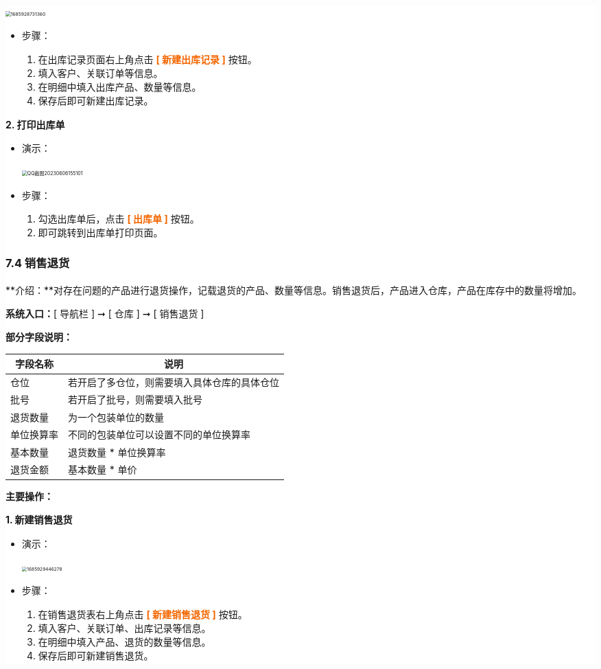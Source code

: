   <img src="https://files.catbox.moe/7r4adm.png" alt="1685928731360" style="zoom:48%;" />

* 步骤：

  1. 在出库记录页面右上角点击 <font color="#F56600">**[ 新建出库记录 ]**</font> 按钮。
  2. 填入客户、关联订单等信息。
  3. 在明细中填入出库产品、数量等信息。
  4. 保存后即可新建出库记录。



**2. 打印出库单**

* 演示：

  <img src="https://files.catbox.moe/mcx3q7.png" alt="QQ截图20230606155101" style="zoom:50%;" />

* 步骤：

  1. 勾选出库单后，点击 <font color="#F56600">**[ 出库单 ]**</font> 按钮。
  2. 即可跳转到出库单打印页面。



### 7.4 销售退货

**介绍：**对存在问题的产品进行退货操作，记载退货的产品、数量等信息。销售退货后，产品进入仓库，产品在库存中的数量将增加。

**系统入口：**[ 导航栏 ] ➞ [ 仓库 ] ➞ [ 销售退货 ]

**部分字段说明：**

| 字段名称   | 说明                                         |
| ---------- | -------------------------------------------- |
| 仓位       | 若开启了多仓位，则需要填入具体仓库的具体仓位 |
| 批号       | 若开启了批号，则需要填入批号                 |
| 退货数量   | 为一个包装单位的数量                         |
| 单位换算率 | 不同的包装单位可以设置不同的单位换算率       |
| 基本数量   | 退货数量 * 单位换算率                        |
| 退货金额   | 基本数量 * 单价                              |



**主要操作：**

**1. 新建销售退货**

* 演示：

  <img src="https://files.catbox.moe/nj2cvd.png" alt="1685929446278" style="zoom:47%;" />

* 步骤：

  1. 在销售退货表右上角点击 <font color="#F56600">**[ 新建销售退货 ]**</font> 按钮。
  2. 填入客户、关联订单、出库记录等信息。
  3. 在明细中填入产品、退货的数量等信息。
  4. 保存后即可新建销售退货。
